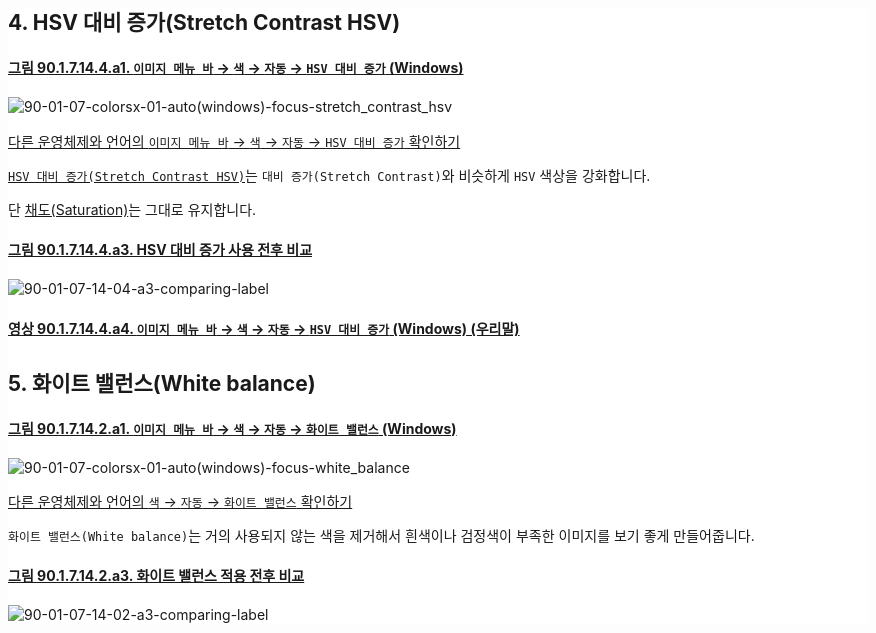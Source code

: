 <a id="10-01-03-01-s4"></a>

## 4. HSV 대비 증가(Stretch Contrast HSV)

<a id="90-01-07-14-04-a1"></a>

#### [그림 90.1.7.14.4.a1. `이미지 메뉴 바` → `색` → `자동` → `HSV 대비 증가` (Windows)](./90-01-07-14-04-stretch_contrast_hsv.md#90-01-07-14-04-a1)
![90-01-07-colorsx-01-auto(windows)-focus-stretch_contrast_hsv](https://github.com/wonder13662/gimp/assets/15767104/f6f801fb-7a62-41e8-a6a2-dacbc4004850)

[다른 운영체제와 언어의 `이미지 메뉴 바` → `색` → `자동` → `HSV 대비 증가` 확인하기](./90-01-07-14-04-stretch_contrast_hsv.md#90-01-07-14-04-a2)

[`HSV 대비 증가(Stretch Contrast HSV)`](./16-08-19-stretch-contrast-hsv.md)는 `대비 증가(Stretch Contrast)`와 비슷하게 `HSV` 색상을 강화합니다. 

단 [채도(Saturation)](./19-glossaryx-saturation.md)는 그대로 유지합니다.

<a id="90-01-07-14-04-a3"></a>

#### [그림 90.1.7.14.4.a3. HSV 대비 증가 사용 전후 비교](./90-01-07-14-04-stretch_contrast_hsv.md#90-01-07-14-04-a3)
![90-01-07-14-04-a3-comparing-label](https://github.com/wonder13662/gimp/assets/15767104/6d2d5b9c-6b22-4658-b93e-d59b28ad1ae8)

<a id="90-01-07-14-04-a4"></a>

#### [영상 90.1.7.14.4.a4. `이미지 메뉴 바` → `색` → `자동` → `HSV 대비 증가` (Windows) (우리말)](./90-01-07-14-04-stretch_contrast_hsv.md#90-01-07-14-04-a4)
<video controls="controls" width="640" height="360" src="https://github.com/wonder13662/gimp/assets/15767104/e6033fa8-72c5-4643-ad8c-db1063f86e8f"></video>

## 5. 화이트 밸런스(White balance)

<a id="90-01-07-14-02-a1"></a>

#### [그림 90.1.7.14.2.a1. `이미지 메뉴 바` → `색` → `자동` → `화이트 밸런스` (Windows)](./90-01-07-14-02-white_balance.md#90-01-07-14-02-a1)
![90-01-07-colorsx-01-auto(windows)-focus-white_balance](https://github.com/wonder13662/gimp/assets/15767104/8ad7c354-97b5-4702-9f3b-35d1c432424d)

[다른 운영체제와 언어의 `색` → `자동` → `화이트 밸런스` 확인하기](./90-01-07-14-02-white_balance.md#90-01-07-14-02-a2)

`화이트 밸런스(White balance)`는 거의 사용되지 않는 색을 제거해서 흰색이나 검정색이 부족한 이미지를 보기 좋게 만들어줍니다.

<a id="90-01-07-14-02-a3"></a>

#### [그림 90.1.7.14.2.a3. 화이트 밸런스 적용 전후 비교](./90-01-07-14-02-white_balance.md#90-01-07-14-02-a3)
![90-01-07-14-02-a3-comparing-label](https://github.com/wonder13662/gimp/assets/15767104/b4ae9544-94e5-45dd-b3d0-6224a6b90908)

<a id="90-01-07-14-02-a4"></a>
